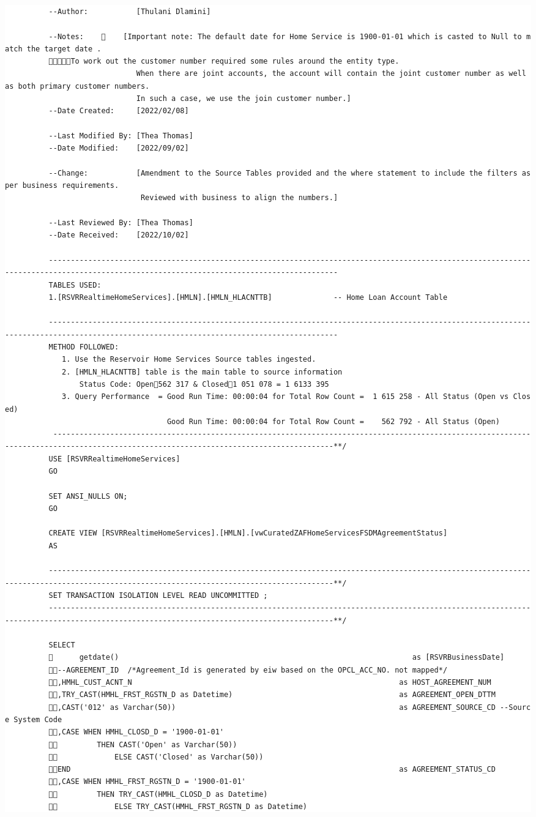 			  --Author:           [Thulani Dlamini]
			                     
			  --Notes:        [Important note: The default date for Home Service is 1900-01-01 which is casted to Null to match the target date .
			  To work out the customer number required some rules around the entity type.
			                      When there are joint accounts, the account will contain the joint customer number as well as both primary customer numbers.
			                      In such a case, we use the join customer number.]
			  --Date Created:     [2022/02/08] 
			     
			  --Last Modified By: [Thea Thomas]  
			  --Date Modified:    [2022/09/02] 
			   
			  --Change:           [Amendment to the Source Tables provided and the where statement to include the filters as per business requirements.
			                       Reviewed with business to align the numbers.]
			  
			  --Last Reviewed By: [Thea Thomas]  
			  --Date Received:    [2022/10/02]
			  
			  ------------------------------------------------------------------------------------------------------------------------------------------------------------------------------------------
			  TABLES USED:
			  1.[RSVRRealtimeHomeServices].[HMLN].[HMLN_HLACNTTB]              -- Home Loan Account Table 
			  
			  ------------------------------------------------------------------------------------------------------------------------------------------------------------------------------------------
			  METHOD FOLLOWED: 
			     1. Use the Reservoir Home Services Source tables ingested.
			     2. [HMLN_HLACNTTB] table is the main table to source information
			         Status Code: Open562 317 & Closed1 051 078 = 1 6133 395
			     3. Query Performance  = Good Run Time: 00:00:04 for Total Row Count =  1 615 258 - All Status (Open vs Closed)
			                             Good Run Time: 00:00:04 for Total Row Count =    562 792 - All Status (Open)
			   ----------------------------------------------------------------------------------------------------------------------------------------------------------------------------------------**/
			  USE [RSVRRealtimeHomeServices]
			  GO
			  
			  SET ANSI_NULLS ON;
			  GO
			  
			  CREATE VIEW [RSVRRealtimeHomeServices].[HMLN].[vwCuratedZAFHomeServicesFSDMAgreementStatus] 
			  AS
			  
			  -----------------------------------------------------------------------------------------------------------------------------------------------------------------------------------------**/
			  SET TRANSACTION ISOLATION LEVEL READ UNCOMMITTED ;
			  -----------------------------------------------------------------------------------------------------------------------------------------------------------------------------------------**/
			  
			  SELECT 
			        getdate()                                                                   as [RSVRBusinessDate] 
			  --AGREEMENT_ID  /*Agreement_Id is generated by eiw based on the OPCL_ACC_NO. not mapped*/
			  ,HMHL_CUST_ACNT_N                                                             as HOST_AGREEMENT_NUM
			  ,TRY_CAST(HMHL_FRST_RGSTN_D as Datetime)                                      as AGREEMENT_OPEN_DTTM
			  ,CAST('012' as Varchar(50))                                                   as AGREEMENT_SOURCE_CD --Source System Code
			  ,CASE WHEN HMHL_CLOSD_D = '1900-01-01'
			           THEN CAST('Open' as Varchar(50))
			               ELSE CAST('Closed' as Varchar(50))
			  END                                                                           as AGREEMENT_STATUS_CD
			  ,CASE WHEN HMHL_FRST_RGSTN_D = '1900-01-01'
			           THEN TRY_CAST(HMHL_CLOSD_D as Datetime)
			               ELSE TRY_CAST(HMHL_FRST_RGSTN_D as Datetime)
